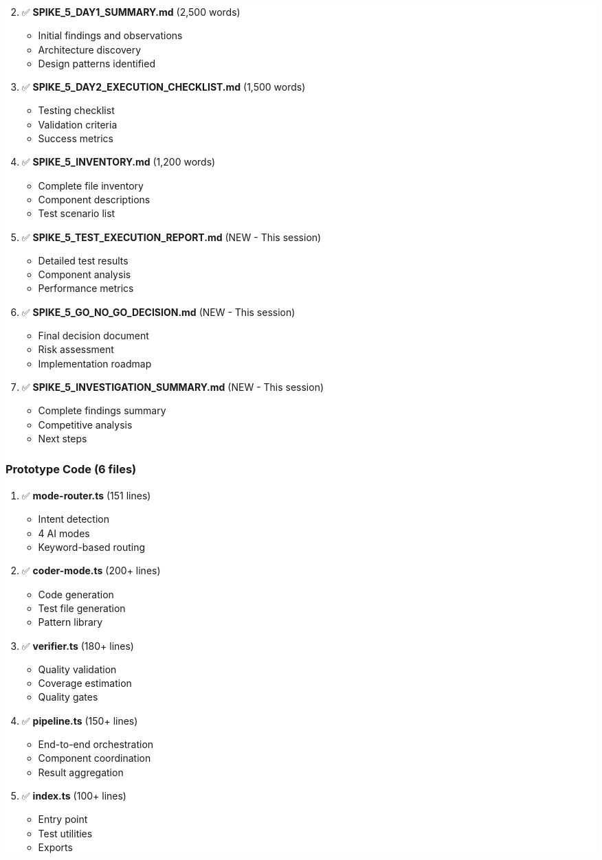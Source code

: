 2. ✅ **SPIKE_5_DAY1_SUMMARY.md** (2,500 words)
   - Initial findings and observations
   - Architecture discovery
   - Design patterns identified

3. ✅ **SPIKE_5_DAY2_EXECUTION_CHECKLIST.md** (1,500 words)
   - Testing checklist
   - Validation criteria
   - Success metrics

4. ✅ **SPIKE_5_INVENTORY.md** (1,200 words)
   - Complete file inventory
   - Component descriptions
   - Test scenario list

5. ✅ **SPIKE_5_TEST_EXECUTION_REPORT.md** (NEW - This session)
   - Detailed test results
   - Component analysis
   - Performance metrics

6. ✅ **SPIKE_5_GO_NO_GO_DECISION.md** (NEW - This session)
   - Final decision document
   - Risk assessment
   - Implementation roadmap

7. ✅ **SPIKE_5_INVESTIGATION_SUMMARY.md** (NEW - This session)
   - Complete findings summary
   - Competitive analysis
   - Next steps

### Prototype Code (6 files)

1. ✅ **mode-router.ts** (151 lines)
   - Intent detection
   - 4 AI modes
   - Keyword-based routing

2. ✅ **coder-mode.ts** (200+ lines)
   - Code generation
   - Test file generation
   - Pattern library

3. ✅ **verifier.ts** (180+ lines)
   - Quality validation
   - Coverage estimation
   - Quality gates

4. ✅ **pipeline.ts** (150+ lines)
   - End-to-end orchestration
   - Component coordination
   - Result aggregation

5. ✅ **index.ts** (100+ lines)
   - Entry point
   - Test utilities
   - Exports
